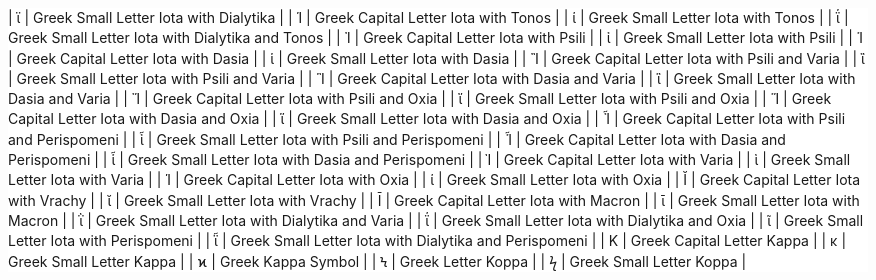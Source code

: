 | ϊ | Greek Small Letter Iota with Dialytika |
| Ί | Greek Capital Letter Iota with Tonos |
| ί | Greek Small Letter Iota with Tonos |
| ΐ | Greek Small Letter Iota with Dialytika and Tonos |
| Ἰ | Greek Capital Letter Iota with Psili |
| ἰ | Greek Small Letter Iota with Psili |
| Ἱ | Greek Capital Letter Iota with Dasia |
| ἱ | Greek Small Letter Iota with Dasia |
| Ἲ | Greek Capital Letter Iota with Psili and Varia |
| ἲ | Greek Small Letter Iota with Psili and Varia |
| Ἳ | Greek Capital Letter Iota with Dasia and Varia |
| ἳ | Greek Small Letter Iota with Dasia and Varia |
| Ἴ | Greek Capital Letter Iota with Psili and Oxia |
| ἴ | Greek Small Letter Iota with Psili and Oxia |
| Ἵ | Greek Capital Letter Iota with Dasia and Oxia |
| ἵ | Greek Small Letter Iota with Dasia and Oxia |
| Ἶ | Greek Capital Letter Iota with Psili and Perispomeni |
| ἶ | Greek Small Letter Iota with Psili and Perispomeni |
| Ἷ | Greek Capital Letter Iota with Dasia and Perispomeni |
| ἷ | Greek Small Letter Iota with Dasia and Perispomeni |
| Ὶ | Greek Capital Letter Iota with Varia |
| ὶ | Greek Small Letter Iota with Varia |
| Ί | Greek Capital Letter Iota with Oxia |
| ί | Greek Small Letter Iota with Oxia |
| Ῐ | Greek Capital Letter Iota with Vrachy |
| ῐ | Greek Small Letter Iota with Vrachy |
| Ῑ | Greek Capital Letter Iota with Macron |
| ῑ | Greek Small Letter Iota with Macron |
| ῒ | Greek Small Letter Iota with Dialytika and Varia |
| ΐ | Greek Small Letter Iota with Dialytika and Oxia |
| ῖ | Greek Small Letter Iota with Perispomeni |
| ῗ | Greek Small Letter Iota with Dialytika and Perispomeni |
| Κ | Greek Capital Letter Kappa |
| κ | Greek Small Letter Kappa |
| ϰ | Greek Kappa Symbol |
| Ϟ | Greek Letter Koppa |
| ϟ | Greek Small Letter Koppa |